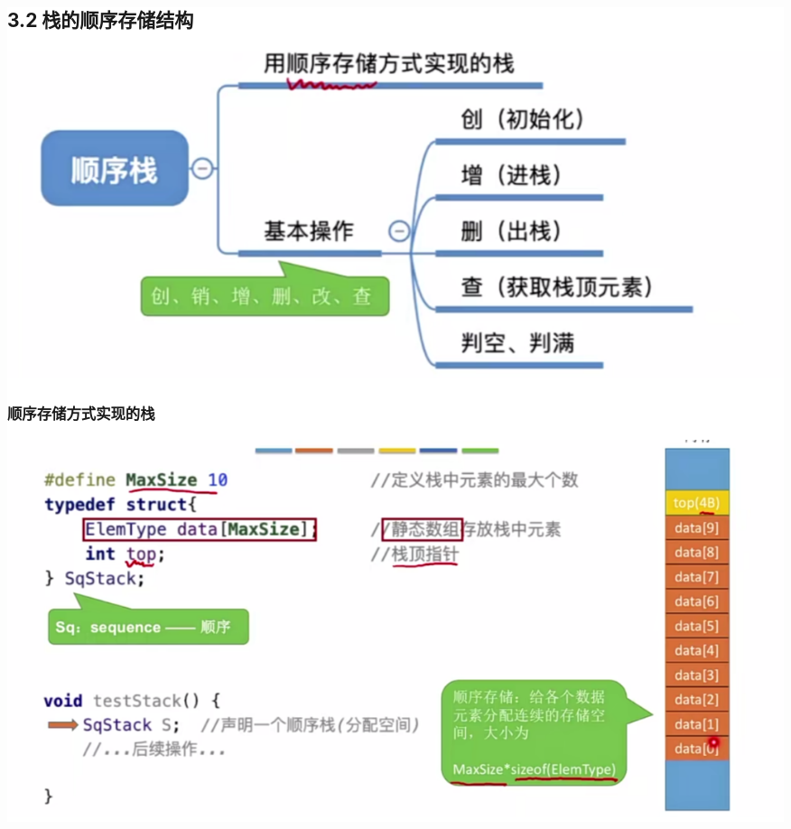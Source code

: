 








## 3.2 栈的顺序存储结构

![image-20220907153710938](数据结构1.assets/image-20220907153710938.png)



### 顺序存储方式实现的栈

![image-20220907154021627](数据结构1.assets/image-20220907154021627.png)

